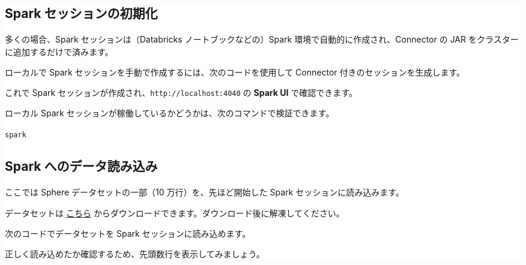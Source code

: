 ## Spark セッションの初期化

多くの場合、Spark セッションは（Databricks ノートブックなどの）Spark 環境で自動的に作成され、Connector の JAR をクラスターに追加するだけで済みます。

ローカルで Spark セッションを手動で作成するには、次のコードを使用して Connector 付きのセッションを生成します。

<Tabs groupId="languages">
 <TabItem value="py" label="Python Client v4">
    <FilteredTextBlock
      text={PyCode}
      startMarker="# START InitiateSparkSession"
      endMarker="# END InitiateSparkSession"
      language="py"
    />
  </TabItem>
</Tabs>

これで Spark セッションが作成され、`http://localhost:4040` の **Spark UI** で確認できます。

ローカル Spark セッションが稼働しているかどうかは、次のコマンドで検証できます。

```python
spark
```

## Spark へのデータ読み込み

ここでは Sphere データセットの一部（10 万行）を、先ほど開始した Spark セッションに読み込みます。

データセットは [こちら](https://storage.googleapis.com/sphere-demo/sphere.100k.jsonl.tar.gz) からダウンロードできます。ダウンロード後に解凍してください。

次のコードでデータセットを Spark セッションに読み込めます。

<Tabs groupId="languages">
 <TabItem value="py" label="Python Client v4">
    <FilteredTextBlock
      text={PyCode}
      startMarker="# START ReadDataIntoSpark"
      endMarker="# END ReadDataIntoSpark"
      language="py"
    />
  </TabItem>
</Tabs>

正しく読み込めたか確認するため、先頭数行を表示してみましょう。

<Tabs groupId="languages">
 <TabItem value="py" label="Python Client v4">
    <FilteredTextBlock
      text={PyCode}
      startMarker="# START VerifyDataRead"
      endMarker="# END VerifyDataRead"
      language="py"
    />
  </TabItem>
</Tabs>
